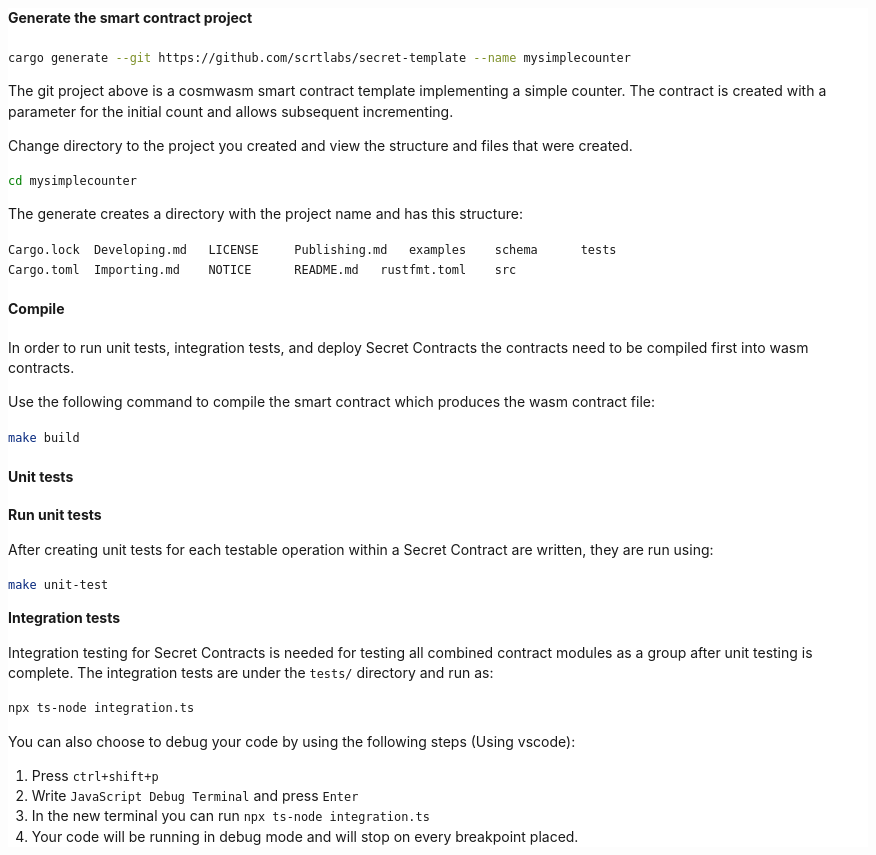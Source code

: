 #### Generate the smart contract project

```bash
cargo generate --git https://github.com/scrtlabs/secret-template --name mysimplecounter
```

The git project above is a cosmwasm smart contract template implementing a simple counter. The contract is created with a parameter for the initial count and allows subsequent incrementing.

Change directory to the project you created and view the structure and files that were created.

```bash
cd mysimplecounter
```

The generate creates a directory with the project name and has this structure:

```
Cargo.lock	Developing.md	LICENSE		Publishing.md	examples	schema		tests
Cargo.toml	Importing.md	NOTICE		README.md	rustfmt.toml	src
```

#### Compile

In order to run unit tests, integration tests, and deploy Secret Contracts the contracts need to be compiled first into wasm contracts.

Use the following command to compile the smart contract which produces the wasm contract file:

```bash
make build
```

#### Unit tests

**Run unit tests**

After creating unit tests for each testable operation within a Secret Contract are written, they are run using:

```bash
make unit-test
```

**Integration tests**

Integration testing for Secret Contracts is needed for testing all combined contract modules as a group after unit testing is complete. The integration tests are under the `tests/` directory and run as:

```bash
npx ts-node integration.ts
```

You can also choose to debug your code by using the following steps (Using vscode):

1. Press `ctrl+shift+p`
2. Write `JavaScript Debug Terminal` and press `Enter`
3. In the new terminal you can run `npx ts-node integration.ts`
4. Your code will be running in debug mode and will stop on every breakpoint placed.
